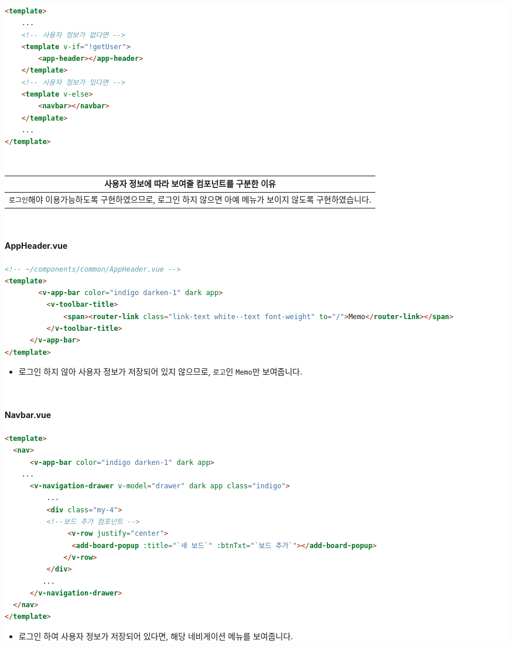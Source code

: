 ```html
<template>
    ...
    <!-- 사용자 정보가 없다면 -->
    <template v-if="!getUser">
        <app-header></app-header>
    </template>
    <!-- 사용자 정보가 있다면 -->
    <template v-else>
        <navbar></navbar>
    </template>
    ...
</template>
```
<br>

|사용자 정보에 따라 보여줄 컴포넌트를 구분한 이유|
|---|
|`로그인`해야 이용가능하도록 구현하였으므로, 로그인 하지 않으면 아예 메뉴가 보이지 않도록 구현하였습니다.|

<br>

#### AppHeader.vue
```html
<!-- ~/components/common/AppHeader.vue -->
<template>
        <v-app-bar color="indigo darken-1" dark app>
          <v-toolbar-title>
              <span><router-link class="link-text white--text font-weight" to="/">Memo</router-link></span>
          </v-toolbar-title>
      </v-app-bar>
</template>
```
- 로그인 하지 않아 사용자 정보가 저장되어 있지 않으므로, `로고`인 `Memo`만 보여줍니다.

<br>

#### Navbar.vue
```html
<template>
  <nav>
      <v-app-bar color="indigo darken-1" dark app>      
    ...
      <v-navigation-drawer v-model="drawer" dark app class="indigo">
          ...
          <div class="my-4">
          <!--보드 추가 컴포넌트 -->
               <v-row justify="center">
                <add-board-popup :title="`새 보드`" :btnTxt="`보드 추가`"></add-board-popup>
              </v-row>
          </div>
         ...
      </v-navigation-drawer>
  </nav>
</template>
```
- 로그인 하여 사용자 정보가 저장되어 있다면, 해당 네비게이션 메뉴를 보여줍니다.
